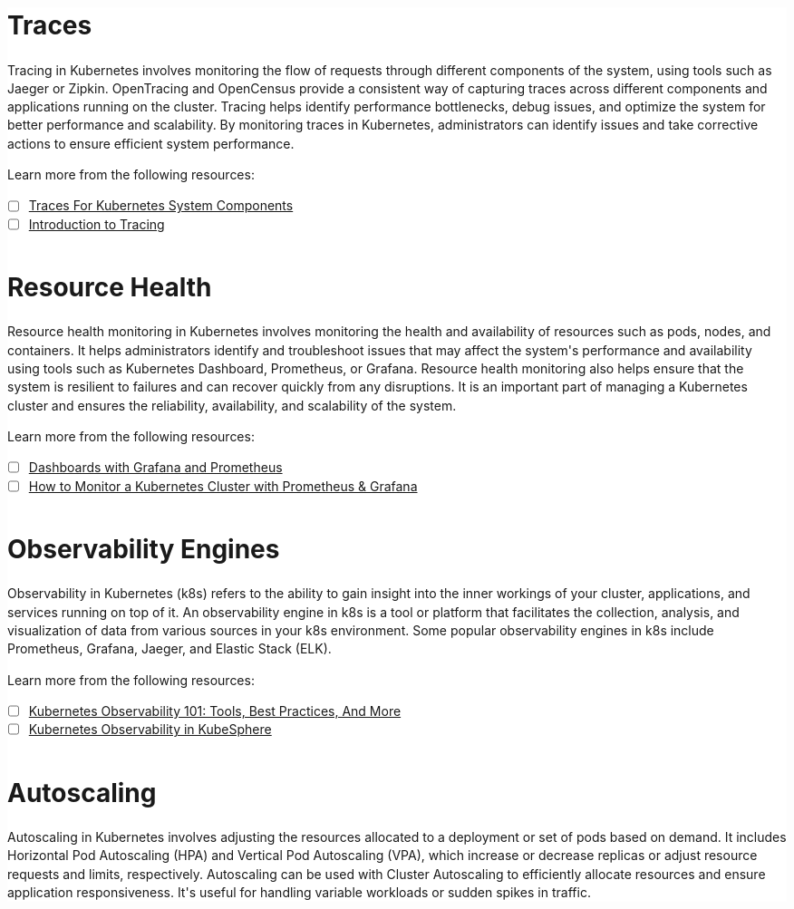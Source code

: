 # Traces

Tracing in Kubernetes involves monitoring the flow of requests through different components of the system, using tools such as Jaeger or Zipkin. OpenTracing and OpenCensus provide a consistent way of capturing traces across different components and applications running on the cluster. Tracing helps identify performance bottlenecks, debug issues, and optimize the system for better performance and scalability. By monitoring traces in Kubernetes, administrators can identify issues and take corrective actions to ensure efficient system performance.

Learn more from the following resources:

- [ ] [Traces For Kubernetes System Components](https://kubernetes.io/docs/concepts/cluster-administration/system-traces/)
- [ ] [Introduction to Tracing](https://www.youtube.com/watch?v=idDu_jXqf4E)

# Resource Health

Resource health monitoring in Kubernetes involves monitoring the health and availability of resources such as pods, nodes, and containers. It helps administrators identify and troubleshoot issues that may affect the system's performance and availability using tools such as Kubernetes Dashboard, Prometheus, or Grafana. Resource health monitoring also helps ensure that the system is resilient to failures and can recover quickly from any disruptions. It is an important part of managing a Kubernetes cluster and ensures the reliability, availability, and scalability of the system.

Learn more from the following resources:

- [ ] [Dashboards with Grafana and Prometheus](https://www.youtube.com/watch?v=fzny5uUaAeY)
- [ ] [How to Monitor a Kubernetes Cluster with Prometheus & Grafana](https://www.youtube.com/watch?v=YDtuwlNTzRc)

# Observability Engines

Observability in Kubernetes (k8s) refers to the ability to gain insight into the inner workings of your cluster, applications, and services running on top of it. An observability engine in k8s is a tool or platform that facilitates the collection, analysis, and visualization of data from various sources in your k8s environment. Some popular observability engines in k8s include Prometheus, Grafana, Jaeger, and Elastic Stack (ELK).

Learn more from the following resources:

- [ ] [Kubernetes Observability 101: Tools, Best Practices, And More](https://www.cloudzero.com/blog/kubernetes-observability)
- [ ] [Kubernetes Observability in KubeSphere](https://kubesphere.io/observability/)

# Autoscaling

Autoscaling in Kubernetes involves adjusting the resources allocated to a deployment or set of pods based on demand. It includes Horizontal Pod Autoscaling (HPA) and Vertical Pod Autoscaling (VPA), which increase or decrease replicas or adjust resource requests and limits, respectively. Autoscaling can be used with Cluster Autoscaling to efficiently allocate resources and ensure application responsiveness. It's useful for handling variable workloads or sudden spikes in traffic.
